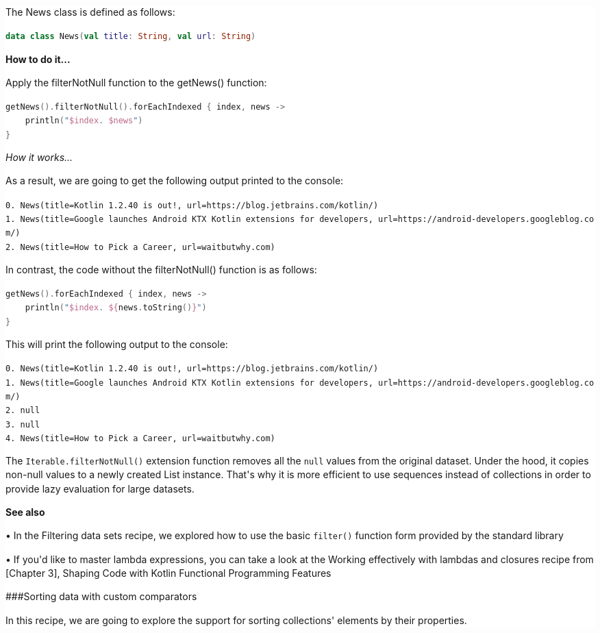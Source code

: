 The News class is defined as follows:
```kotlin
data class News(val title: String, val url: String)
```

**How to do it...**

Apply the filterNotNull function to the getNews() function:
```kotlin
getNews().filterNotNull().forEachIndexed { index, news ->
    println("$index. $news")
}
```

_How it works..._

As a result, we are going to get the following output printed to the console:
```text
0. News(title=Kotlin 1.2.40 is out!, url=https://blog.jetbrains.com/kotlin/)
1. News(title=Google launches Android KTX Kotlin extensions for developers, url=https://android-developers.googleblog.com/)
2. News(title=How to Pick a Career, url=waitbutwhy.com)
```
In contrast, the code without the filterNotNull() function is as follows:
```kotlin
getNews().forEachIndexed { index, news ->
    println("$index. ${news.toString()}")
}
```
This will print the following output to the console:
```text
0. News(title=Kotlin 1.2.40 is out!, url=https://blog.jetbrains.com/kotlin/)
1. News(title=Google launches Android KTX Kotlin extensions for developers, url=https://android-developers.googleblog.com/)
2. null
3. null
4. News(title=How to Pick a Career, url=waitbutwhy.com)
```
The `Iterable.filterNotNull()` extension function removes all the `null` values from the original dataset. 
Under the hood, it copies non-null values to a newly created List instance. 
That's why it is more efficient to use sequences instead of collections in order to provide lazy evaluation for large datasets.

**See also**

• In the Filtering data sets recipe, we explored how to use the basic `filter()` function form provided by the standard library

• If you'd like to master lambda expressions, you can take a look at the Working effectively with lambdas and closures recipe from [Chapter 3], Shaping Code with Kotlin Functional Programming Features

###Sorting data with custom comparators

In this recipe, we are going to explore the support for sorting collections' elements by their properties.
